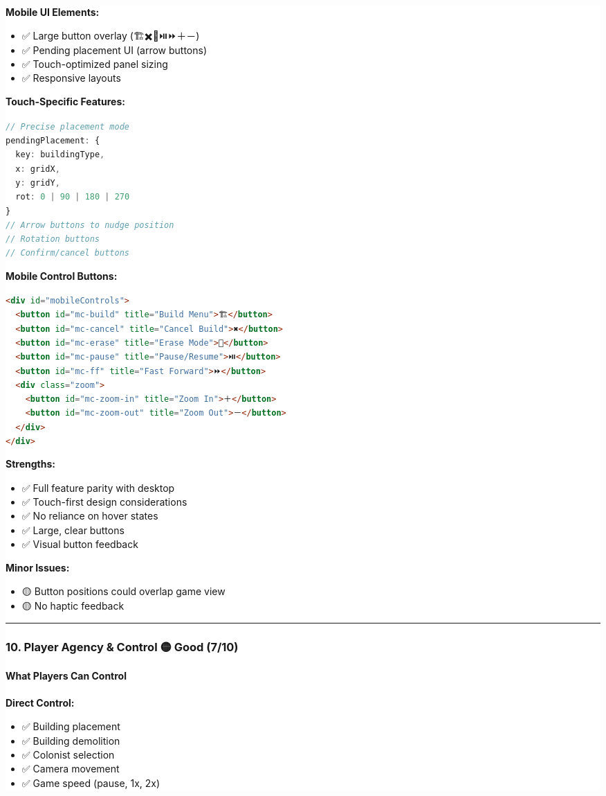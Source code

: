 **Mobile UI Elements:**
- ✅ Large button overlay (🏗️✖️🧹⏯️⏩＋－)
- ✅ Pending placement UI (arrow buttons)
- ✅ Touch-optimized panel sizing
- ✅ Responsive layouts

**Touch-Specific Features:**
```typescript
// Precise placement mode
pendingPlacement: {
  key: buildingType,
  x: gridX,
  y: gridY,
  rot: 0 | 90 | 180 | 270
}
// Arrow buttons to nudge position
// Rotation buttons
// Confirm/cancel buttons
```

**Mobile Control Buttons:**
```html
<div id="mobileControls">
  <button id="mc-build" title="Build Menu">🏗️</button>
  <button id="mc-cancel" title="Cancel Build">✖️</button>
  <button id="mc-erase" title="Erase Mode">🧹</button>
  <button id="mc-pause" title="Pause/Resume">⏯️</button>
  <button id="mc-ff" title="Fast Forward">⏩</button>
  <div class="zoom">
    <button id="mc-zoom-in" title="Zoom In">＋</button>
    <button id="mc-zoom-out" title="Zoom Out">－</button>
  </div>
</div>
```

**Strengths:**
- ✅ Full feature parity with desktop
- ✅ Touch-first design considerations
- ✅ No reliance on hover states
- ✅ Large, clear buttons
- ✅ Visual button feedback

**Minor Issues:**
- 🟡 Button positions could overlap game view
- 🟡 No haptic feedback

---

### 10. Player Agency & Control 🟡 **Good (7/10)**

#### What Players Can Control

**Direct Control:**
- ✅ Building placement
- ✅ Building demolition
- ✅ Colonist selection
- ✅ Camera movement
- ✅ Game speed (pause, 1x, 2x)
